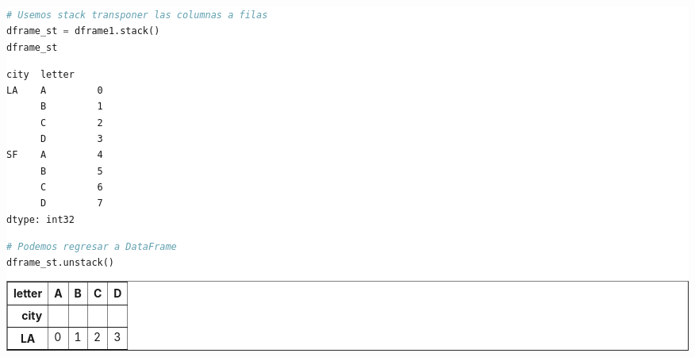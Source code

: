 


```python
# Usemos stack transponer las columnas a filas
dframe_st = dframe1.stack()
dframe_st
```




    city  letter
    LA    A         0
          B         1
          C         2
          D         3
    SF    A         4
          B         5
          C         6
          D         7
    dtype: int32




```python
# Podemos regresar a DataFrame
dframe_st.unstack()
```




<div>
<style scoped>
    .dataframe tbody tr th:only-of-type {
        vertical-align: middle;
    }

    .dataframe tbody tr th {
        vertical-align: top;
    }

    .dataframe thead th {
        text-align: right;
    }
</style>
<table border="1" class="dataframe">
  <thead>
    <tr style="text-align: right;">
      <th>letter</th>
      <th>A</th>
      <th>B</th>
      <th>C</th>
      <th>D</th>
    </tr>
    <tr>
      <th>city</th>
      <th></th>
      <th></th>
      <th></th>
      <th></th>
    </tr>
  </thead>
  <tbody>
    <tr>
      <th>LA</th>
      <td>0</td>
      <td>1</td>
      <td>2</td>
      <td>3</td>